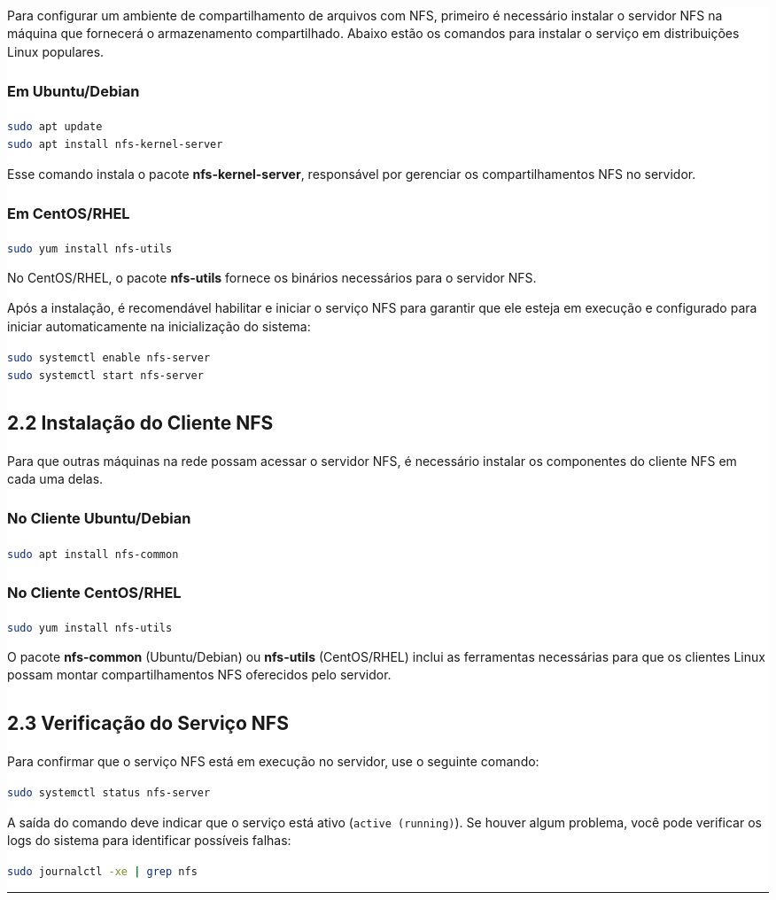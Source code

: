 Para configurar um ambiente de compartilhamento de arquivos com NFS, primeiro é necessário instalar o servidor NFS na máquina que fornecerá o armazenamento compartilhado. Abaixo estão os comandos para instalar o serviço em distribuições Linux populares.

### Em Ubuntu/Debian
```bash
sudo apt update
sudo apt install nfs-kernel-server
```
Esse comando instala o pacote **nfs-kernel-server**, responsável por gerenciar os compartilhamentos NFS no servidor.

### Em CentOS/RHEL
```bash
sudo yum install nfs-utils
```
No CentOS/RHEL, o pacote **nfs-utils** fornece os binários necessários para o servidor NFS.

Após a instalação, é recomendável habilitar e iniciar o serviço NFS para garantir que ele esteja em execução e configurado para iniciar automaticamente na inicialização do sistema:
```bash
sudo systemctl enable nfs-server
sudo systemctl start nfs-server
```

## 2.2 Instalação do Cliente NFS

Para que outras máquinas na rede possam acessar o servidor NFS, é necessário instalar os componentes do cliente NFS em cada uma delas.

### No Cliente Ubuntu/Debian
```bash
sudo apt install nfs-common
```

### No Cliente CentOS/RHEL
```bash
sudo yum install nfs-utils
```

O pacote **nfs-common** (Ubuntu/Debian) ou **nfs-utils** (CentOS/RHEL) inclui as ferramentas necessárias para que os clientes Linux possam montar compartilhamentos NFS oferecidos pelo servidor.

## 2.3 Verificação do Serviço NFS

Para confirmar que o serviço NFS está em execução no servidor, use o seguinte comando:
```bash
sudo systemctl status nfs-server
```

A saída do comando deve indicar que o serviço está ativo (`active (running)`). Se houver algum problema, você pode verificar os logs do sistema para identificar possíveis falhas:
```bash
sudo journalctl -xe | grep nfs
```

---